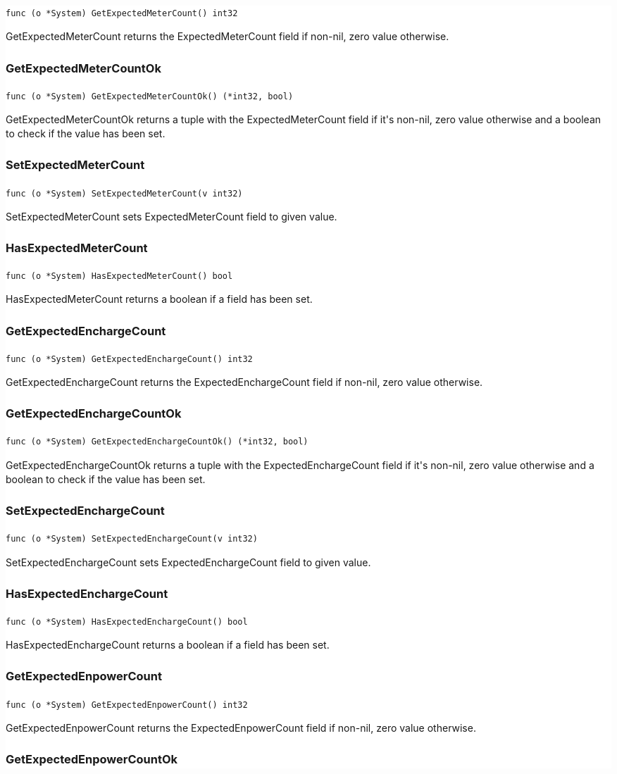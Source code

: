`func (o *System) GetExpectedMeterCount() int32`

GetExpectedMeterCount returns the ExpectedMeterCount field if non-nil, zero value otherwise.

### GetExpectedMeterCountOk

`func (o *System) GetExpectedMeterCountOk() (*int32, bool)`

GetExpectedMeterCountOk returns a tuple with the ExpectedMeterCount field if it's non-nil, zero value otherwise
and a boolean to check if the value has been set.

### SetExpectedMeterCount

`func (o *System) SetExpectedMeterCount(v int32)`

SetExpectedMeterCount sets ExpectedMeterCount field to given value.

### HasExpectedMeterCount

`func (o *System) HasExpectedMeterCount() bool`

HasExpectedMeterCount returns a boolean if a field has been set.

### GetExpectedEnchargeCount

`func (o *System) GetExpectedEnchargeCount() int32`

GetExpectedEnchargeCount returns the ExpectedEnchargeCount field if non-nil, zero value otherwise.

### GetExpectedEnchargeCountOk

`func (o *System) GetExpectedEnchargeCountOk() (*int32, bool)`

GetExpectedEnchargeCountOk returns a tuple with the ExpectedEnchargeCount field if it's non-nil, zero value otherwise
and a boolean to check if the value has been set.

### SetExpectedEnchargeCount

`func (o *System) SetExpectedEnchargeCount(v int32)`

SetExpectedEnchargeCount sets ExpectedEnchargeCount field to given value.

### HasExpectedEnchargeCount

`func (o *System) HasExpectedEnchargeCount() bool`

HasExpectedEnchargeCount returns a boolean if a field has been set.

### GetExpectedEnpowerCount

`func (o *System) GetExpectedEnpowerCount() int32`

GetExpectedEnpowerCount returns the ExpectedEnpowerCount field if non-nil, zero value otherwise.

### GetExpectedEnpowerCountOk
